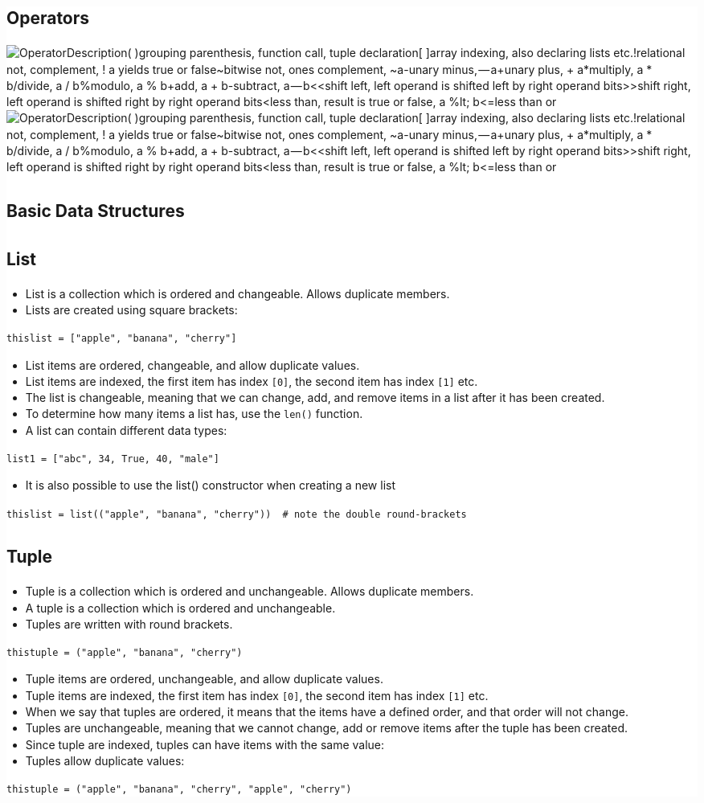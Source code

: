 ## Operators <a id="8ef4"></a>

![OperatorDescription( )grouping parenthesis, function call, tuple declaration[ ]array indexing, also declaring lists etc.!relational not, complement, ! a yields true or false~bitwise not, ones complement, ~a-unary minus, — a+unary plus, + a*multiply, a * b/divide, a / b%modulo, a % b+add, a + b-subtract, a — b&lt;&lt;shift left, left operand is shifted left by right operand bits&gt;&gt;shift right, left operand is shifted right by right operand bits&lt;less than, result is true or false, a %lt; b&lt;=less than or](https://cdn-images-1.medium.com/max/800/1*3ud99ZpJ20AhhApKhjvlqQ.png) ![OperatorDescription( )grouping parenthesis, function call, tuple declaration[ ]array indexing, also declaring lists etc.!relational not, complement, ! a yields true or false~bitwise not, ones complement, ~a-unary minus, — a+unary plus, + a*multiply, a * b/divide, a / b%modulo, a % b+add, a + b-subtract, a — b&lt;&lt;shift left, left operand is shifted left by right operand bits&gt;&gt;shift right, left operand is shifted right by right operand bits&lt;less than, result is true or false, a %lt; b&lt;=less than or](https://cdn-images-1.medium.com/max/800/1*_Chk6-fWKs-i52q2Zx0ZTw.png)

## Basic Data Structures <a id="e8e2"></a>

## List <a id="61a3"></a>

- List is a collection which is ordered and changeable. Allows duplicate members.
- Lists are created using square brackets:

```text
thislist = ["apple", "banana", "cherry"]
```

- List items are ordered, changeable, and allow duplicate values.
- List items are indexed, the first item has index `[0]`, the second item has index `[1]` etc.
- The list is changeable, meaning that we can change, add, and remove items in a list after it has been created.
- To determine how many items a list has, use the `len()` function.
- A list can contain different data types:

```text
list1 = ["abc", 34, True, 40, "male"]
```

- It is also possible to use the list\(\) constructor when creating a new list

```text
thislist = list(("apple", "banana", "cherry"))  # note the double round-brackets
```

## Tuple <a id="1f05"></a>

- Tuple is a collection which is ordered and unchangeable. Allows duplicate members.
- A tuple is a collection which is ordered and unchangeable.
- Tuples are written with round brackets.

```text
thistuple = ("apple", "banana", "cherry")
```

- Tuple items are ordered, unchangeable, and allow duplicate values.
- Tuple items are indexed, the first item has index `[0]`, the second item has index `[1]` etc.
- When we say that tuples are ordered, it means that the items have a defined order, and that order will not change.
- Tuples are unchangeable, meaning that we cannot change, add or remove items after the tuple has been created.
- Since tuple are indexed, tuples can have items with the same value:
- Tuples allow duplicate values:

```text
thistuple = ("apple", "banana", "cherry", "apple", "cherry")
```
